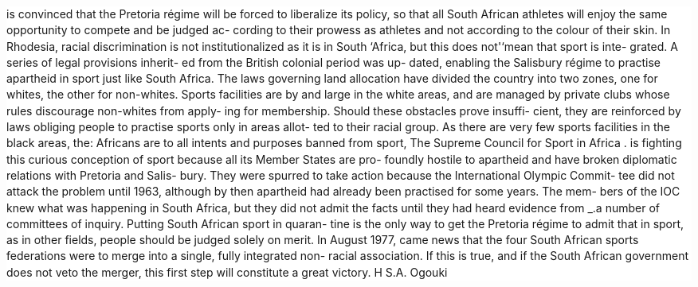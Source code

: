 is convinced that the Pretoria régime will be 
forced to liberalize its policy, so that all 
South African athletes will enjoy the same 
opportunity to compete and be judged ac- 
cording to their prowess as athletes and 
not according to the colour of their skin. 
In Rhodesia, racial discrimination is not 
institutionalized as it is in South ‘Africa, 
but this does not'‘mean that sport is inte- 
grated. A series of legal provisions inherit- 
ed from the British colonial period was up- 
dated, enabling the Salisbury régime to 
practise apartheid in sport just like South 
Africa. 
The laws governing land allocation have 
divided the country into two zones, one for 
whites, the other for non-whites. Sports 
facilities are by and large in the white areas, 
and are managed by private clubs whose 
rules discourage non-whites from apply- 
ing for membership. 
Should these obstacles prove insuffi- 
cient, they are reinforced by laws obliging 
people to practise sports only in areas allot- 
ted to their racial group. As there are very 
few sports facilities in the black areas, the: 
Africans are to all intents and purposes 
banned from sport, 
The Supreme Council for Sport in Africa 
. is fighting this curious conception of sport 
because all its Member States are pro- 
foundly hostile to apartheid and have broken 
diplomatic relations with Pretoria and Salis- 
bury. They were spurred to take action 
because the International Olympic Commit- 
tee did not attack the problem until 1963, 
although by then apartheid had already 
been practised for some years. The mem- 
bers of the IOC knew what was happening 
in South Africa, but they did not admit the 
facts until they had heard evidence from 
_.a number of committees of inquiry. 
Putting South African sport in quaran- 
tine is the only way to get the Pretoria 
régime to admit that in sport, as in other 
fields, people should be judged solely on 
merit. In August 1977, came news that the 
four South African sports federations were 
to merge into a single, fully integrated non- 
racial association. If this is true, and if the 
South African government does not veto 
the merger, this first step will constitute 
a great victory. 
H S.A. Ogouki 
  